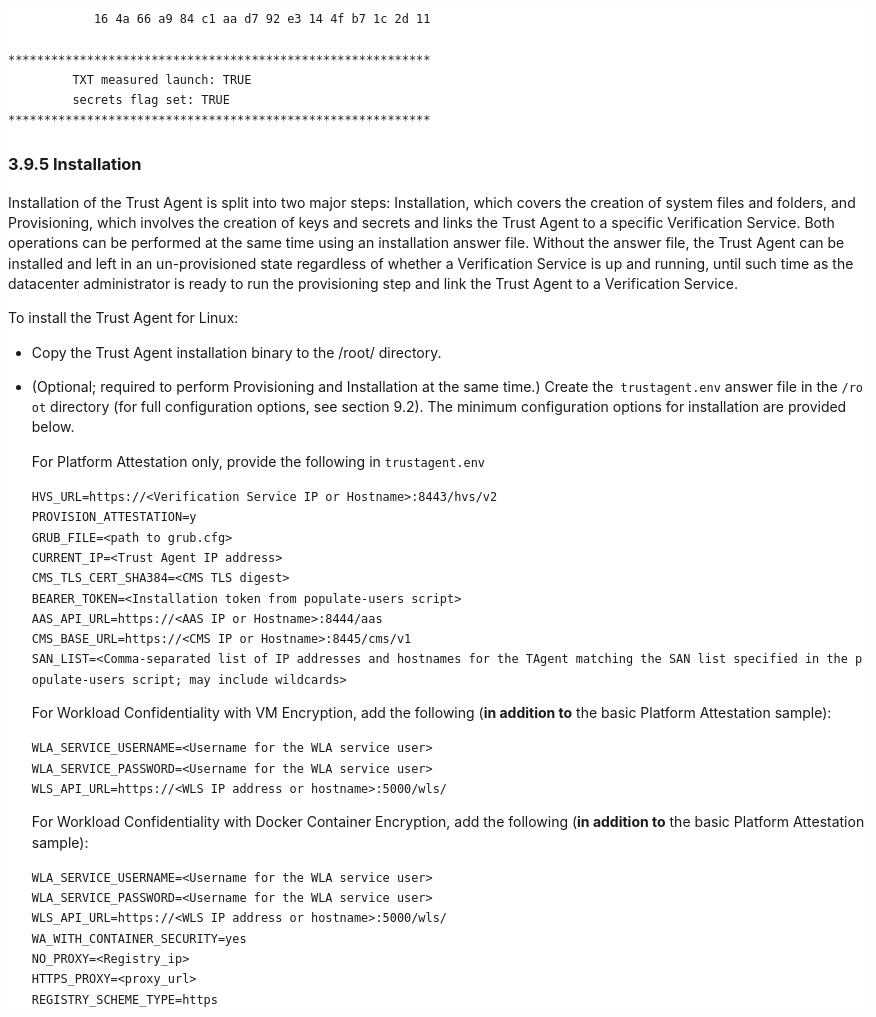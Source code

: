    ```
               16 4a 66 a9 84 c1 aa d7 92 e3 14 4f b7 1c 2d 11
   
   ***********************************************************
            TXT measured launch: TRUE
            secrets flag set: TRUE
   ***********************************************************
   ```

### 3.9.5  Installation

Installation of the Trust Agent is split into two major steps: Installation, which covers the creation of system files and folders, and Provisioning, which involves the creation of keys and secrets and links the Trust Agent to a specific Verification Service. Both operations can be performed at the same time using an installation answer file. Without the answer file, the Trust Agent can be installed and left in an un-provisioned state regardless of whether a Verification Service is up and running, until such time as the datacenter administrator is ready to run the provisioning step and link the Trust Agent to a Verification Service.

To install the Trust Agent for Linux:

* Copy the Trust Agent installation binary to the /root/ directory.

* (Optional; required to perform Provisioning and Installation at the same time.) Create the` trustagent.env` answer file in the `/root` directory (for full configuration options, see section 9.2). The minimum configuration options for installation are provided below.

  For Platform Attestation only, provide the following in `trustagent.env` 

   ```shell
  HVS_URL=https://<Verification Service IP or Hostname>:8443/hvs/v2
  PROVISION_ATTESTATION=y
  GRUB_FILE=<path to grub.cfg>
  CURRENT_IP=<Trust Agent IP address>
  CMS_TLS_CERT_SHA384=<CMS TLS digest>
  BEARER_TOKEN=<Installation token from populate-users script>
  AAS_API_URL=https://<AAS IP or Hostname>:8444/aas
  CMS_BASE_URL=https://<CMS IP or Hostname>:8445/cms/v1
  SAN_LIST=<Comma-separated list of IP addresses and hostnames for the TAgent matching the SAN list specified in the populate-users script; may include wildcards>
   ```

  For Workload Confidentiality with VM Encryption, add the following (**in addition to** the basic Platform Attestation sample):

   ```shell
  WLA_SERVICE_USERNAME=<Username for the WLA service user>
  WLA_SERVICE_PASSWORD=<Username for the WLA service user>
  WLS_API_URL=https://<WLS IP address or hostname>:5000/wls/
   ```

  For Workload Confidentiality with Docker Container Encryption, add the following (**in addition to** the basic Platform Attestation sample):

   ```shell
  WLA_SERVICE_USERNAME=<Username for the WLA service user>
  WLA_SERVICE_PASSWORD=<Username for the WLA service user>
  WLS_API_URL=https://<WLS IP address or hostname>:5000/wls/
  WA_WITH_CONTAINER_SECURITY=yes
  NO_PROXY=<Registry_ip>
  HTTPS_PROXY=<proxy_url>
  REGISTRY_SCHEME_TYPE=https
   ```
